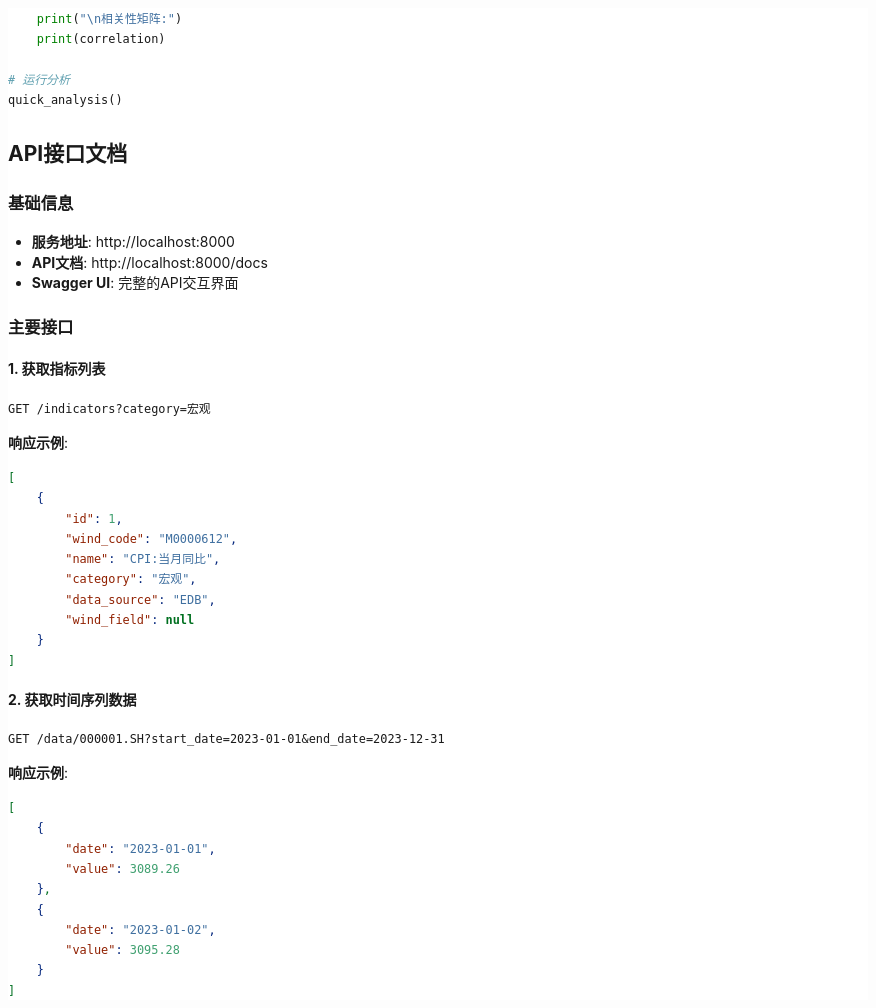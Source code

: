 ```python
    print("\n相关性矩阵:")
    print(correlation)

# 运行分析
quick_analysis()
```

## API接口文档

### 基础信息

- **服务地址**: http://localhost:8000
- **API文档**: http://localhost:8000/docs
- **Swagger UI**: 完整的API交互界面

### 主要接口

#### 1. 获取指标列表
```http
GET /indicators?category=宏观
```

**响应示例**:
```json
[
    {
        "id": 1,
        "wind_code": "M0000612",
        "name": "CPI:当月同比",
        "category": "宏观",
        "data_source": "EDB",
        "wind_field": null
    }
]
```

#### 2. 获取时间序列数据
```http
GET /data/000001.SH?start_date=2023-01-01&end_date=2023-12-31
```

**响应示例**:
```json
[
    {
        "date": "2023-01-01",
        "value": 3089.26
    },
    {
        "date": "2023-01-02",
        "value": 3095.28
    }
]
```
